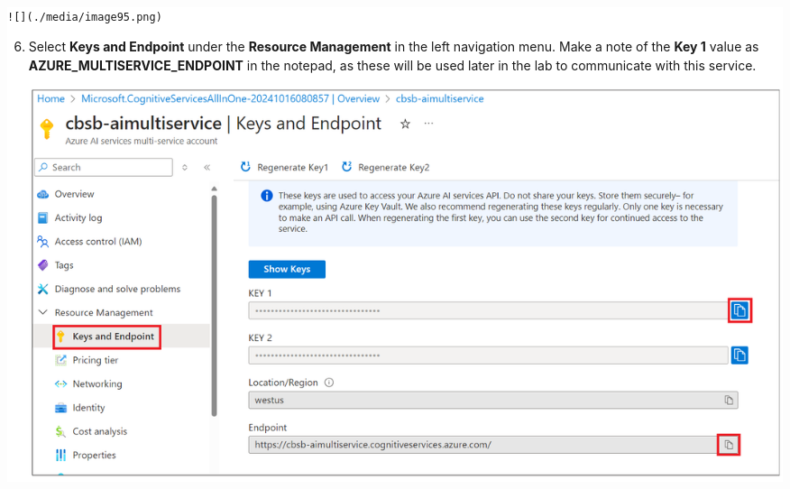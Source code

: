     ![](./media/image95.png)

6.  Select **Keys and Endpoint** under the **Resource Management** in the left navigation menu. Make a note of the **Key 1** value as **AZURE_MULTISERVICE_ENDPOINT** in the notepad, as these will be used later in the lab to communicate with this service.

    ![](./media/image96.png)
